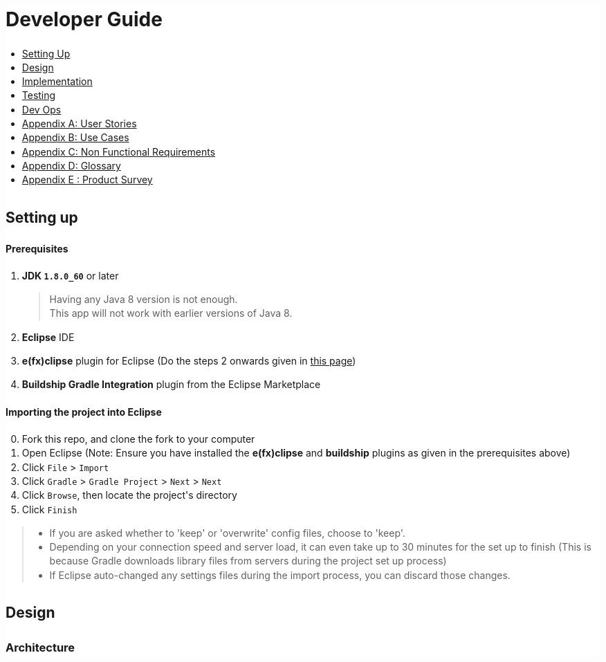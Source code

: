 # Developer Guide 

* [Setting Up](#setting-up)
* [Design](#design)
* [Implementation](#implementation)
* [Testing](#testing)
* [Dev Ops](#dev-ops)
* [Appendix A: User Stories](#appendix-a--user-stories)
* [Appendix B: Use Cases](#appendix-b--use-cases)
* [Appendix C: Non Functional Requirements](#appendix-c--non-functional-requirements)
* [Appendix D: Glossary](#appendix-d--glossary)
* [Appendix E : Product Survey](#appendix-e--product-survey)


## Setting up

#### Prerequisites

1. **JDK `1.8.0_60`**  or later<br>

    > Having any Java 8 version is not enough. <br>
    This app will not work with earlier versions of Java 8.
    
2. **Eclipse** IDE
3. **e(fx)clipse** plugin for Eclipse (Do the steps 2 onwards given in
   [this page](http://www.eclipse.org/efxclipse/install.html#for-the-ambitious))
4. **Buildship Gradle Integration** plugin from the Eclipse Marketplace


#### Importing the project into Eclipse

0. Fork this repo, and clone the fork to your computer
1. Open Eclipse (Note: Ensure you have installed the **e(fx)clipse** and **buildship** plugins as given 
   in the prerequisites above)
2. Click `File` > `Import`
3. Click `Gradle` > `Gradle Project` > `Next` > `Next`
4. Click `Browse`, then locate the project's directory
5. Click `Finish`

  > * If you are asked whether to 'keep' or 'overwrite' config files, choose to 'keep'.
  > * Depending on your connection speed and server load, it can even take up to 30 minutes for the set up to finish
      (This is because Gradle downloads library files from servers during the project set up process)
  > * If Eclipse auto-changed any settings files during the import process, you can discard those changes.

## Design

### Architecture
